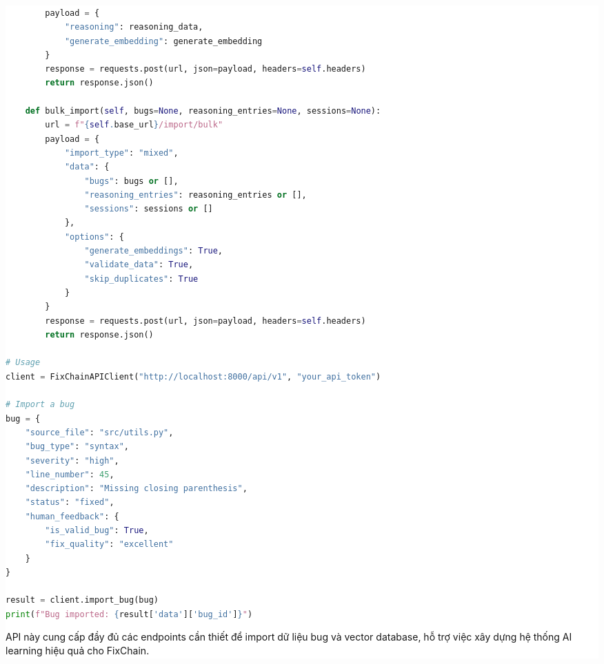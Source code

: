 ```python
        payload = {
            "reasoning": reasoning_data,
            "generate_embedding": generate_embedding
        }
        response = requests.post(url, json=payload, headers=self.headers)
        return response.json()
    
    def bulk_import(self, bugs=None, reasoning_entries=None, sessions=None):
        url = f"{self.base_url}/import/bulk"
        payload = {
            "import_type": "mixed",
            "data": {
                "bugs": bugs or [],
                "reasoning_entries": reasoning_entries or [],
                "sessions": sessions or []
            },
            "options": {
                "generate_embeddings": True,
                "validate_data": True,
                "skip_duplicates": True
            }
        }
        response = requests.post(url, json=payload, headers=self.headers)
        return response.json()

# Usage
client = FixChainAPIClient("http://localhost:8000/api/v1", "your_api_token")

# Import a bug
bug = {
    "source_file": "src/utils.py",
    "bug_type": "syntax",
    "severity": "high",
    "line_number": 45,
    "description": "Missing closing parenthesis",
    "status": "fixed",
    "human_feedback": {
        "is_valid_bug": True,
        "fix_quality": "excellent"
    }
}

result = client.import_bug(bug)
print(f"Bug imported: {result['data']['bug_id']}")
```

API này cung cấp đầy đủ các endpoints cần thiết để import dữ liệu bug và vector database, hỗ trợ việc xây dựng hệ thống AI learning hiệu quả cho FixChain.